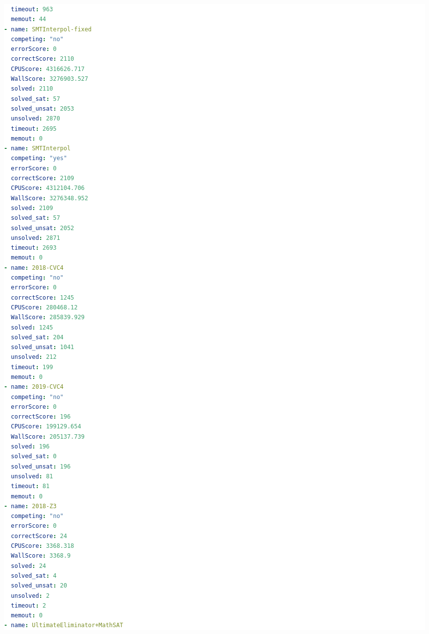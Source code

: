 ```yaml
  timeout: 963
  memout: 44
- name: SMTInterpol-fixed
  competing: "no"
  errorScore: 0
  correctScore: 2110
  CPUScore: 4316626.717
  WallScore: 3276903.527
  solved: 2110
  solved_sat: 57
  solved_unsat: 2053
  unsolved: 2870
  timeout: 2695
  memout: 0
- name: SMTInterpol
  competing: "yes"
  errorScore: 0
  correctScore: 2109
  CPUScore: 4312104.706
  WallScore: 3276348.952
  solved: 2109
  solved_sat: 57
  solved_unsat: 2052
  unsolved: 2871
  timeout: 2693
  memout: 0
- name: 2018-CVC4
  competing: "no"
  errorScore: 0
  correctScore: 1245
  CPUScore: 280468.12
  WallScore: 285839.929
  solved: 1245
  solved_sat: 204
  solved_unsat: 1041
  unsolved: 212
  timeout: 199
  memout: 0
- name: 2019-CVC4
  competing: "no"
  errorScore: 0
  correctScore: 196
  CPUScore: 199129.654
  WallScore: 205137.739
  solved: 196
  solved_sat: 0
  solved_unsat: 196
  unsolved: 81
  timeout: 81
  memout: 0
- name: 2018-Z3
  competing: "no"
  errorScore: 0
  correctScore: 24
  CPUScore: 3368.318
  WallScore: 3368.9
  solved: 24
  solved_sat: 4
  solved_unsat: 20
  unsolved: 2
  timeout: 2
  memout: 0
- name: UltimateEliminator+MathSAT
```